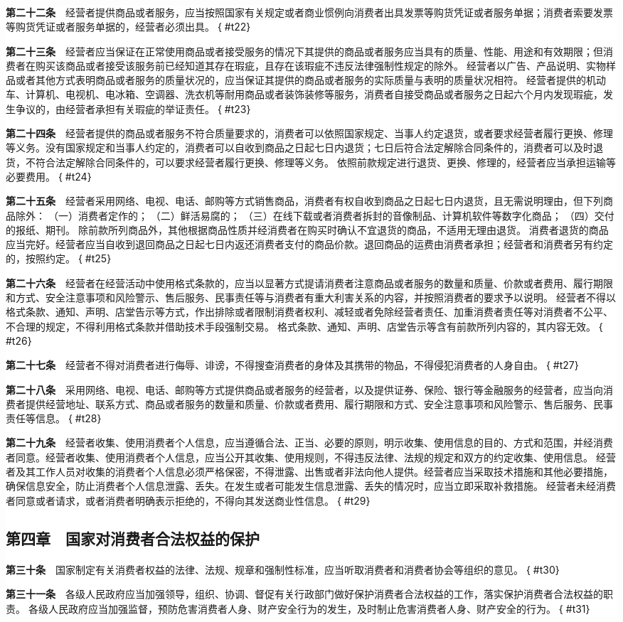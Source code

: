 
**第二十二条**　经营者提供商品或者服务，应当按照国家有关规定或者商业惯例向消费者出具发票等购货凭证或者服务单据；消费者索要发票等购货凭证或者服务单据的，经营者必须出具。
{ #t22}


**第二十三条**　经营者应当保证在正常使用商品或者接受服务的情况下其提供的商品或者服务应当具有的质量、性能、用途和有效期限；但消费者在购买该商品或者接受该服务前已经知道其存在瑕疵，且存在该瑕疵不违反法律强制性规定的除外。
经营者以广告、产品说明、实物样品或者其他方式表明商品或者服务的质量状况的，应当保证其提供的商品或者服务的实际质量与表明的质量状况相符。
经营者提供的机动车、计算机、电视机、电冰箱、空调器、洗衣机等耐用商品或者装饰装修等服务，消费者自接受商品或者服务之日起六个月内发现瑕疵，发生争议的，由经营者承担有关瑕疵的举证责任。
{ #t23}


**第二十四条**　经营者提供的商品或者服务不符合质量要求的，消费者可以依照国家规定、当事人约定退货，或者要求经营者履行更换、修理等义务。没有国家规定和当事人约定的，消费者可以自收到商品之日起七日内退货；七日后符合法定解除合同条件的，消费者可以及时退货，不符合法定解除合同条件的，可以要求经营者履行更换、修理等义务。
依照前款规定进行退货、更换、修理的，经营者应当承担运输等必要费用。
{ #t24}


**第二十五条**　经营者采用网络、电视、电话、邮购等方式销售商品，消费者有权自收到商品之日起七日内退货，且无需说明理由，但下列商品除外：
（一）消费者定作的；
（二）鲜活易腐的；
（三）在线下载或者消费者拆封的音像制品、计算机软件等数字化商品；
（四）交付的报纸、期刊。
除前款所列商品外，其他根据商品性质并经消费者在购买时确认不宜退货的商品，不适用无理由退货。
消费者退货的商品应当完好。经营者应当自收到退回商品之日起七日内返还消费者支付的商品价款。退回商品的运费由消费者承担；经营者和消费者另有约定的，按照约定。
{ #t25}


**第二十六条**　经营者在经营活动中使用格式条款的，应当以显著方式提请消费者注意商品或者服务的数量和质量、价款或者费用、履行期限和方式、安全注意事项和风险警示、售后服务、民事责任等与消费者有重大利害关系的内容，并按照消费者的要求予以说明。
经营者不得以格式条款、通知、声明、店堂告示等方式，作出排除或者限制消费者权利、减轻或者免除经营者责任、加重消费者责任等对消费者不公平、不合理的规定，不得利用格式条款并借助技术手段强制交易。
格式条款、通知、声明、店堂告示等含有前款所列内容的，其内容无效。
{ #t26}


**第二十七条**　经营者不得对消费者进行侮辱、诽谤，不得搜查消费者的身体及其携带的物品，不得侵犯消费者的人身自由。
{ #t27}


**第二十八条**　采用网络、电视、电话、邮购等方式提供商品或者服务的经营者，以及提供证券、保险、银行等金融服务的经营者，应当向消费者提供经营地址、联系方式、商品或者服务的数量和质量、价款或者费用、履行期限和方式、安全注意事项和风险警示、售后服务、民事责任等信息。
{ #t28}


**第二十九条**　经营者收集、使用消费者个人信息，应当遵循合法、正当、必要的原则，明示收集、使用信息的目的、方式和范围，并经消费者同意。经营者收集、使用消费者个人信息，应当公开其收集、使用规则，不得违反法律、法规的规定和双方的约定收集、使用信息。
经营者及其工作人员对收集的消费者个人信息必须严格保密，不得泄露、出售或者非法向他人提供。经营者应当采取技术措施和其他必要措施，确保信息安全，防止消费者个人信息泄露、丢失。在发生或者可能发生信息泄露、丢失的情况时，应当立即采取补救措施。
经营者未经消费者同意或者请求，或者消费者明确表示拒绝的，不得向其发送商业性信息。
{ #t29}


## 第四章　国家对消费者合法权益的保护

**第三十条**　国家制定有关消费者权益的法律、法规、规章和强制性标准，应当听取消费者和消费者协会等组织的意见。
{ #t30}


**第三十一条**　各级人民政府应当加强领导，组织、协调、督促有关行政部门做好保护消费者合法权益的工作，落实保护消费者合法权益的职责。
各级人民政府应当加强监督，预防危害消费者人身、财产安全行为的发生，及时制止危害消费者人身、财产安全的行为。
{ #t31}
